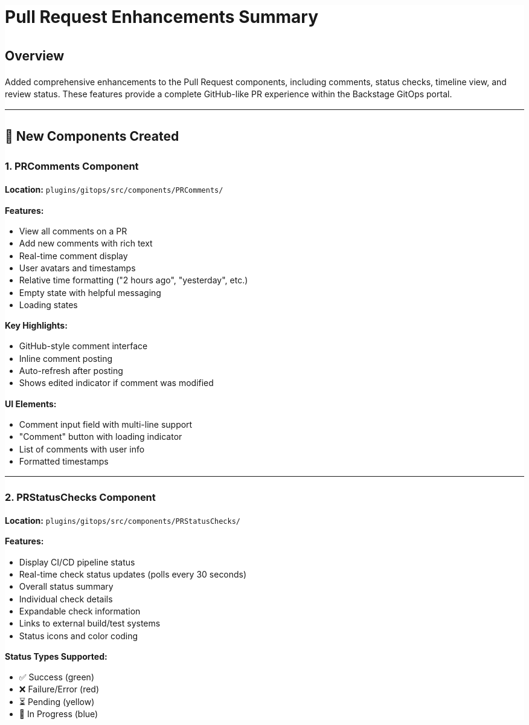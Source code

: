 # Pull Request Enhancements Summary

## Overview
Added comprehensive enhancements to the Pull Request components, including comments, status checks, timeline view, and review status. These features provide a complete GitHub-like PR experience within the Backstage GitOps portal.

---

## 🎯 New Components Created

### 1. PRComments Component
**Location:** `plugins/gitops/src/components/PRComments/`

**Features:**
- View all comments on a PR
- Add new comments with rich text
- Real-time comment display
- User avatars and timestamps
- Relative time formatting ("2 hours ago", "yesterday", etc.)
- Empty state with helpful messaging
- Loading states

**Key Highlights:**
- GitHub-style comment interface
- Inline comment posting
- Auto-refresh after posting
- Shows edited indicator if comment was modified

**UI Elements:**
- Comment input field with multi-line support
- "Comment" button with loading indicator
- List of comments with user info
- Formatted timestamps

---

### 2. PRStatusChecks Component
**Location:** `plugins/gitops/src/components/PRStatusChecks/`

**Features:**
- Display CI/CD pipeline status
- Real-time check status updates (polls every 30 seconds)
- Overall status summary
- Individual check details
- Expandable check information
- Links to external build/test systems
- Status icons and color coding

**Status Types Supported:**
- ✅ Success (green)
- ❌ Failure/Error (red)
- ⏳ Pending (yellow)
- 🔄 In Progress (blue)
